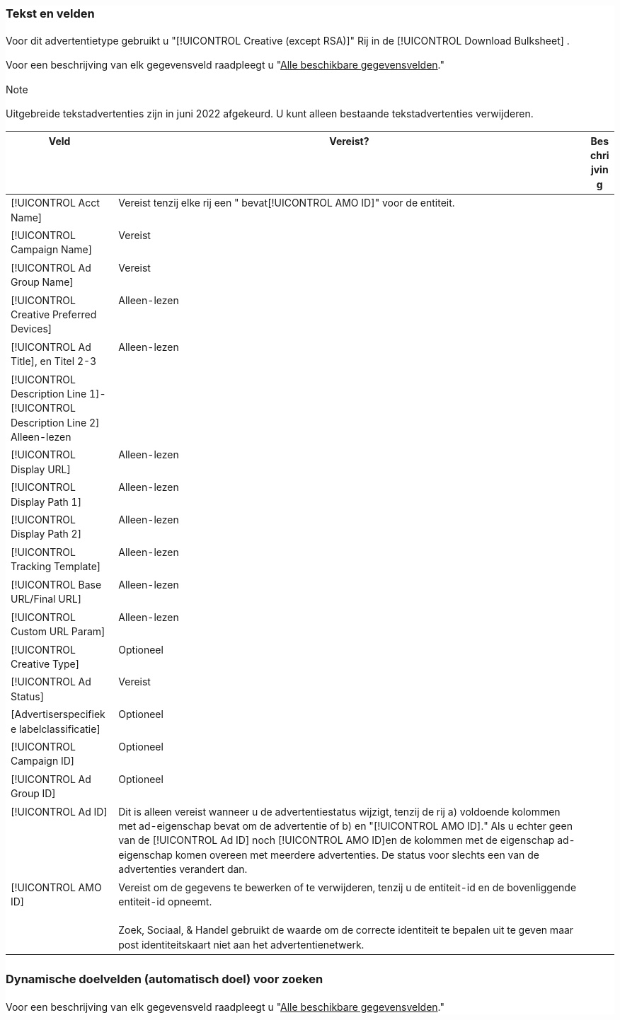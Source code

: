 ### Tekst en velden

Voor dit advertentietype gebruikt u &quot;[!UICONTROL Creative (except RSA)]&quot; Rij in de [!UICONTROL Download Bulksheet] .

Voor een beschrijving van elk gegevensveld raadpleegt u &quot;[Alle beschikbare gegevensvelden](#bulksheet-fields-all-google).&quot;

>[!NOTE]
>
>Uitgebreide tekstadvertenties zijn in juni 2022 afgekeurd. U kunt alleen bestaande tekstadvertenties verwijderen.

| Veld | Vereist? | Beschrijving |
| ---- | ---- | ---- |
| [!UICONTROL Acct Name] | Vereist tenzij elke rij een &quot; bevat[!UICONTROL AMO ID]&quot; voor de entiteit. |
| [!UICONTROL Campaign Name] | Vereist |
| [!UICONTROL Ad Group Name] | Vereist |
| [!UICONTROL Creative Preferred Devices] | Alleen-lezen |
| [!UICONTROL Ad Title], en Titel 2-3 | Alleen-lezen |
| [!UICONTROL Description Line 1]-[!UICONTROL Description Line 2] Alleen-lezen |
| [!UICONTROL Display URL] | Alleen-lezen |
| [!UICONTROL Display Path 1] | Alleen-lezen |
| [!UICONTROL Display Path 2] | Alleen-lezen |
| [!UICONTROL Tracking Template] | Alleen-lezen |
| [!UICONTROL Base URL/Final URL] | Alleen-lezen |
| [!UICONTROL Custom URL Param] | Alleen-lezen |
| [!UICONTROL Creative Type] | Optioneel |
| [!UICONTROL Ad Status] | Vereist |
| \[Advertiserspecifieke labelclassificatie\] | Optioneel |
| [!UICONTROL Campaign ID] | Optioneel |
| [!UICONTROL Ad Group ID] | Optioneel |
| [!UICONTROL Ad ID] | Dit is alleen vereist wanneer u de advertentiestatus wijzigt, tenzij de rij a) voldoende kolommen met ad-eigenschap bevat om de advertentie of b) en &quot;[!UICONTROL AMO ID].&quot; Als u echter geen van de [!UICONTROL Ad ID] noch [!UICONTROL AMO ID]en de kolommen met de eigenschap ad-eigenschap komen overeen met meerdere advertenties. De status voor slechts een van de advertenties verandert dan. |
| [!UICONTROL AMO ID] | Vereist om de gegevens te bewerken of te verwijderen, tenzij u de entiteit-id en de bovenliggende entiteit-id opneemt.<br><br>Zoek, Sociaal, &amp; Handel gebruikt de waarde om de correcte identiteit te bepalen uit te geven maar post identiteitskaart niet aan het advertentienetwerk. |

### Dynamische doelvelden (automatisch doel) voor zoeken

Voor een beschrijving van elk gegevensveld raadpleegt u &quot;[Alle beschikbare gegevensvelden](#bulksheet-fields-all-google).&quot;


[^1]: [!DNL Excel] grote getallen worden omgezet in wetenschappelijke notaties (zoals 2.12E+09 voor 2115585666) wanneer het bestand wordt geopend. Als u cijfers in de standaardnotatie wilt weergeven, selecteert u een willekeurige cel in de kolom en klikt u in de formulebalk.